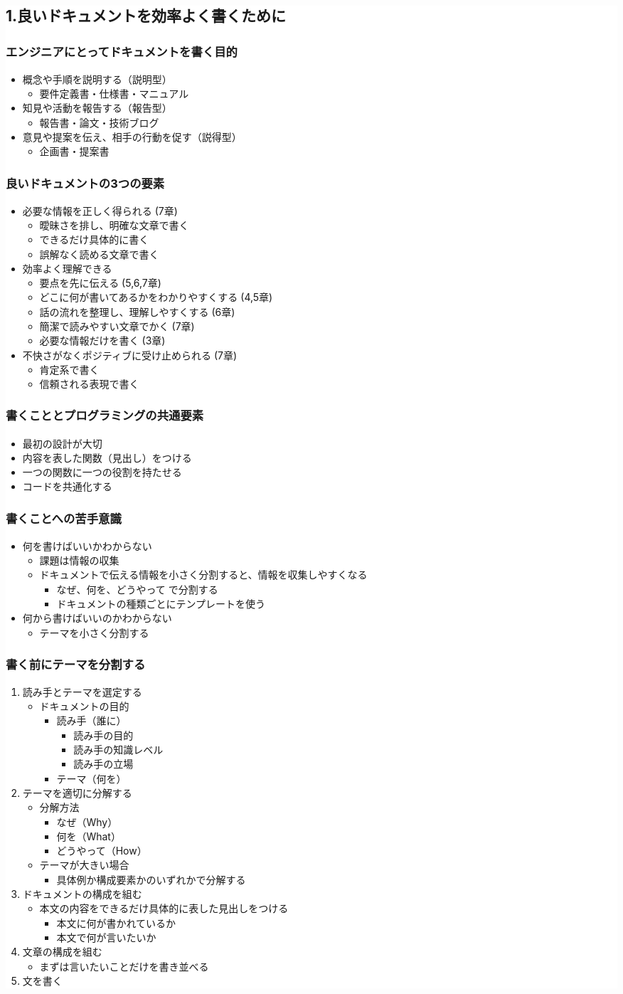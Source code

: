 ## 1.良いドキュメントを効率よく書くために
### エンジニアにとってドキュメントを書く目的
- 概念や手順を説明する（説明型）
  - 要件定義書・仕様書・マニュアル
- 知見や活動を報告する（報告型）
  - 報告書・論文・技術ブログ
- 意見や提案を伝え、相手の行動を促す（説得型）
  - 企画書・提案書

### 良いドキュメントの3つの要素
- 必要な情報を正しく得られる (7章)
  - 曖昧さを排し、明確な文章で書く
  - できるだけ具体的に書く
  - 誤解なく読める文章で書く
- 効率よく理解できる
  - 要点を先に伝える (5,6,7章)
  - どこに何が書いてあるかをわかりやすくする (4,5章)
  - 話の流れを整理し、理解しやすくする (6章)
  - 簡潔で読みやすい文章でかく (7章)
  - 必要な情報だけを書く (3章)
- 不快さがなくポジティブに受け止められる (7章)
  - 肯定系で書く
  - 信頼される表現で書く

### 書くこととプログラミングの共通要素
- 最初の設計が大切
- 内容を表した関数（見出し）をつける
- 一つの関数に一つの役割を持たせる
- コードを共通化する

### 書くことへの苦手意識
- 何を書けばいいかわからない
  - 課題は情報の収集
  - ドキュメントで伝える情報を小さく分割すると、情報を収集しやすくなる
    - なぜ、何を、どうやって で分割する
    - ドキュメントの種類ごとにテンプレートを使う
- 何から書けばいいのかわからない
  - テーマを小さく分割する

### 書く前にテーマを分割する
1. 読み手とテーマを選定する  
   - ドキュメントの目的
     - 読み手（誰に）
       - 読み手の目的
       - 読み手の知識レベル
       - 読み手の立場
     - テーマ（何を）
2. テーマを適切に分解する  
   - 分解方法
     - なぜ（Why）
     - 何を（What）
     - どうやって（How）
   - テーマが大きい場合
     - 具体例か構成要素かのいずれかで分解する
3. ドキュメントの構成を組む  
   - 本文の内容をできるだけ具体的に表した見出しをつける
     - 本文に何が書かれているか
     - 本文で何が言いたいか
4. 文章の構成を組む
   - まずは言いたいことだけを書き並べる  
5. 文を書く  